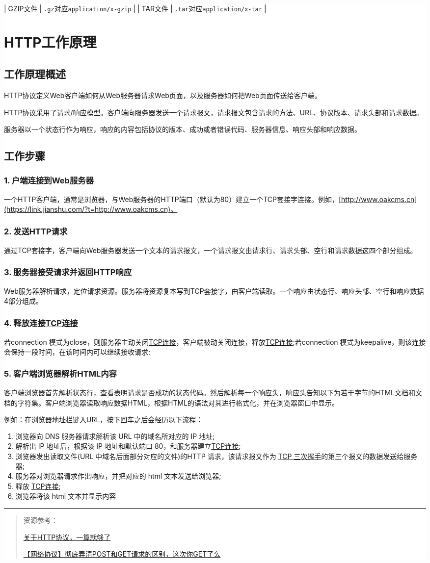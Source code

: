 |      GZIP文件      |          `.gz`对应`application/x-gzip`          |
|      TAR文件       |          `.tar`对应`application/x-tar`          |

# HTTP工作原理

## 工作原理概述

HTTP协议定义Web客户端如何从Web服务器请求Web页面，以及服务器如何把Web页面传送给客户端。

HTTP协议采用了请求/响应模型。客户端向服务器发送一个请求报文，请求报文包含请求的方法、URL、协议版本、请求头部和请求数据。

服务器以一个状态行作为响应，响应的内容包括协议的版本、成功或者错误代码、服务器信息、响应头部和响应数据。

## 工作步骤

### 1.  户端连接到Web服务器

一个HTTP客户端，通常是浏览器，与Web服务器的HTTP端口（默认为80）建立一个TCP套接字连接。例如，[http://www.oakcms.cn](https://link.jianshu.com/?t=http://www.oakcms.cn)。

### 2. 发送HTTP请求

通过TCP套接字，客户端向Web服务器发送一个文本的请求报文，一个请求报文由请求行、请求头部、空行和请求数据这四个部分组成。

### 3. 服务器接受请求并返回HTTP响应

Web服务器解析请求，定位请求资源。服务器将资源复本写到TCP套接字，由客户端读取。一个响应由状态行、响应头部、空行和响应数据4部分组成。

### 4. 释放连接[TCP连接](https://www.jianshu.com/p/ef892323e68f)

若connection 模式为close，则服务器主动关闭[TCP连接](https://www.jianshu.com/p/ef892323e68f)，客户端被动关闭连接，释放[TCP连接](https://www.jianshu.com/p/ef892323e68f);若connection 模式为keepalive，则该连接会保持一段时间，在该时间内可以继续接收请求;

### 5. 客户端浏览器解析HTML内容

客户端浏览器首先解析状态行，查看表明请求是否成功的状态代码。然后解析每一个响应头，响应头告知以下为若干字节的HTML文档和文档的字符集。客户端浏览器读取响应数据HTML，根据HTML的语法对其进行格式化，并在浏览器窗口中显示。

例如：在浏览器地址栏键入URL，按下回车之后会经历以下流程：

1. 浏览器向 DNS 服务器请求解析该 URL 中的域名所对应的 IP 地址;
2. 解析出 IP 地址后，根据该 IP 地址和默认端口 80，和服务器建立[TCP连接](https://www.jianshu.com/p/ef892323e68f);
3. 浏览器发出读取文件(URL 中域名后面部分对应的文件)的HTTP 请求，该请求报文作为 [TCP 三次握手](https://www.jianshu.com/p/ef892323e68f)的第三个报文的数据发送给服务器;
4. 服务器对浏览器请求作出响应，并把对应的 html 文本发送给浏览器;
5. 释放 [TCP连接](https://www.jianshu.com/p/ef892323e68f);
6. 浏览器将该 html 文本并显示内容

--------------------

> 资源参考：
>
> [关于HTTP协议，一篇就够了](https://www.jianshu.com/p/80e25cb1d81a)
>
> [【网络协议】彻底弄清POST和GET请求的区别，这次你GET了么](https://segmentfault.com/a/1190000023940344)